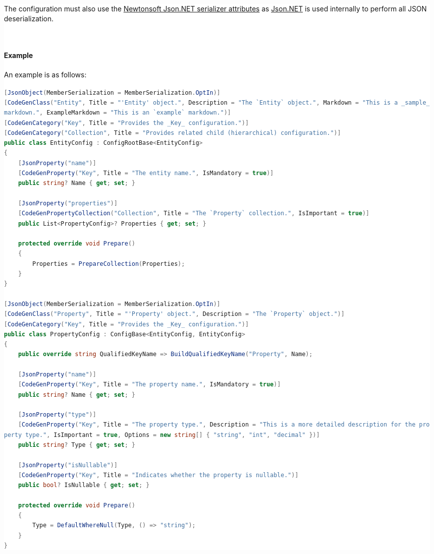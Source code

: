 The configuration must also use the [Newtonsoft Json.NET serializer attributes](https://www.newtonsoft.com/json/help/html/SerializationAttributes.htm) as [Json.NET](https://www.newtonsoft.com/json/help) is used internally to perform all JSON deserialization.

<br/>

#### Example

An example is as follows:

``` csharp
[JsonObject(MemberSerialization = MemberSerialization.OptIn)]
[CodeGenClass("Entity", Title = "'Entity' object.", Description = "The `Entity` object.", Markdown = "This is a _sample_ markdown.", ExampleMarkdown = "This is an `example` markdown.")]
[CodeGenCategory("Key", Title = "Provides the _Key_ configuration.")]
[CodeGenCategory("Collection", Title = "Provides related child (hierarchical) configuration.")]
public class EntityConfig : ConfigRootBase<EntityConfig>
{
    [JsonProperty("name")]
    [CodeGenProperty("Key", Title = "The entity name.", IsMandatory = true)]
    public string? Name { get; set; }

    [JsonProperty("properties")]
    [CodeGenPropertyCollection("Collection", Title = "The `Property` collection.", IsImportant = true)]
    public List<PropertyConfig>? Properties { get; set; }

    protected override void Prepare()
    {
        Properties = PrepareCollection(Properties);
    }
}

[JsonObject(MemberSerialization = MemberSerialization.OptIn)]
[CodeGenClass("Property", Title = "'Property' object.", Description = "The `Property` object.")]
[CodeGenCategory("Key", Title = "Provides the _Key_ configuration.")]
public class PropertyConfig : ConfigBase<EntityConfig, EntityConfig>
{
    public override string QualifiedKeyName => BuildQualifiedKeyName("Property", Name);

    [JsonProperty("name")]
    [CodeGenProperty("Key", Title = "The property name.", IsMandatory = true)]
    public string? Name { get; set; }

    [JsonProperty("type")]
    [CodeGenProperty("Key", Title = "The property type.", Description = "This is a more detailed description for the property type.", IsImportant = true, Options = new string[] { "string", "int", "decimal" })]
    public string? Type { get; set; }

    [JsonProperty("isNullable")]
    [CodeGenProperty("Key", Title = "Indicates whether the property is nullable.")]
    public bool? IsNullable { get; set; }

    protected override void Prepare()
    {
        Type = DefaultWhereNull(Type, () => "string");
    }
}
```
